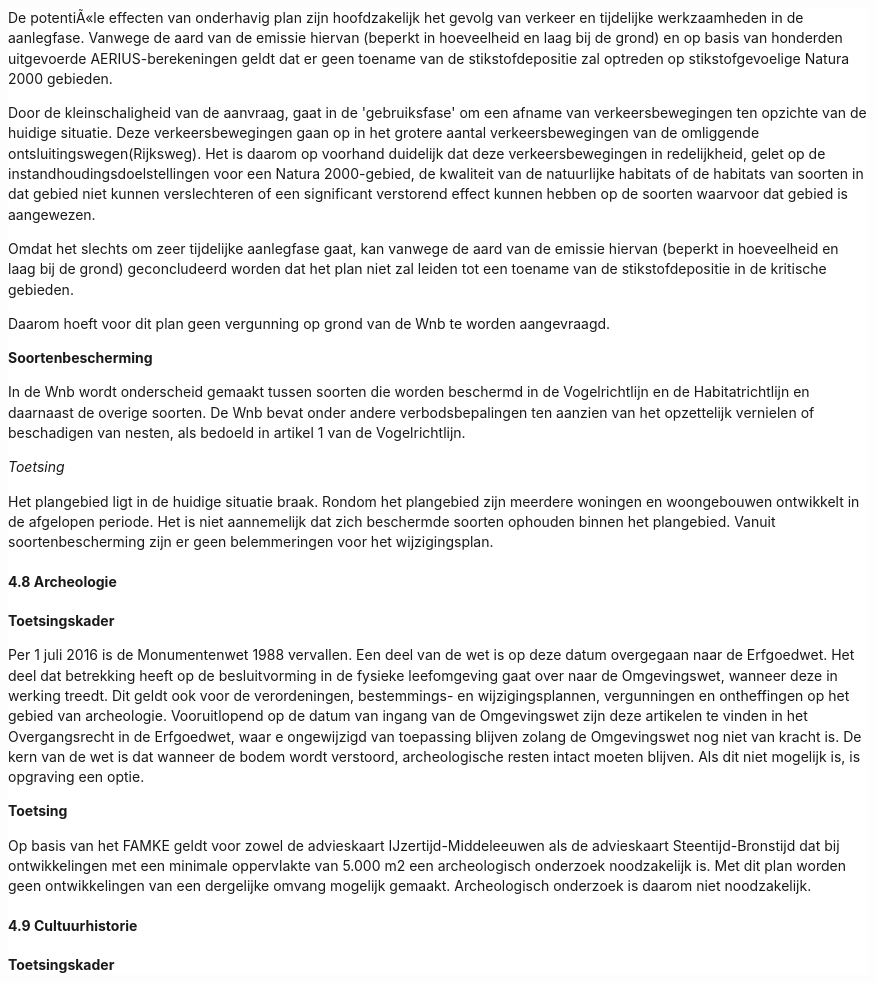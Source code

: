 De potentiÃ«le effecten van onderhavig plan zijn hoofdzakelijk het gevolg van verkeer en tijdelijke werkzaamheden in de aanlegfase. Vanwege de aard van de emissie hiervan (beperkt in hoeveelheid en laag bij de grond) en op basis van honderden uitgevoerde AERIUS\-berekeningen geldt dat er geen toename van de stikstofdepositie zal optreden op stikstofgevoelige Natura 2000 gebieden.

Door de kleinschaligheid van de aanvraag, gaat in de 'gebruiksfase' om een afname van verkeersbewegingen ten opzichte van de huidige situatie. Deze verkeersbewegingen gaan op in het grotere aantal verkeersbewegingen van de omliggende ontsluitingswegen(Rijksweg). Het is daarom op voorhand duidelijk dat deze verkeersbewegingen in redelijkheid, gelet op de instandhoudingsdoelstellingen voor een Natura 2000\-gebied, de kwaliteit van de natuurlijke habitats of de habitats van soorten in dat gebied niet kunnen verslechteren of een significant verstorend effect kunnen hebben op de soorten waarvoor dat gebied is aangewezen.

Omdat het slechts om zeer tijdelijke aanlegfase gaat, kan vanwege de aard van de emissie hiervan (beperkt in hoeveelheid en laag bij de grond) geconcludeerd worden dat het plan niet zal leiden tot een toename van de stikstofdepositie in de kritische gebieden.

Daarom hoeft voor dit plan geen vergunning op grond van de Wnb te worden aangevraagd.

**Soortenbescherming**

In de Wnb wordt onderscheid gemaakt tussen soorten die worden beschermd in de Vogelrichtlijn en de Habitatrichtlijn en daarnaast de overige soorten. De Wnb bevat onder andere verbodsbepalingen ten aanzien van het opzettelijk vernielen of beschadigen van nesten, als bedoeld in artikel 1 van de Vogelrichtlijn.

*Toetsing*

Het plangebied ligt in de huidige situatie braak. Rondom het plangebied zijn meerdere woningen en woongebouwen ontwikkelt in de afgelopen periode. Het is niet aannemelijk dat zich beschermde soorten ophouden binnen het plangebied. Vanuit soortenbescherming zijn er geen belemmeringen voor het wijzigingsplan.

#### 4\.8 Archeologie

**Toetsingskader**

Per 1 juli 2016 is de Monumentenwet 1988 vervallen. Een deel van de wet is op deze datum overgegaan naar de Erfgoedwet. Het deel dat betrekking heeft op de besluitvorming in de fysieke leefomgeving gaat over naar de Omgevingswet, wanneer deze in werking treedt. Dit geldt ook voor de verordeningen, bestemmings\- en wijzigingsplannen, vergunningen en ontheffingen op het gebied van archeologie. Vooruitlopend op de datum van ingang van de Omgevingswet zijn deze artikelen te vinden in het Overgangsrecht in de Erfgoedwet, waar e ongewijzigd van toepassing blijven zolang de Omgevingswet nog niet van kracht is. De kern van de wet is dat wanneer de bodem wordt verstoord, archeologische resten intact moeten blijven. Als dit niet mogelijk is, is opgraving een optie.

**Toetsing**

Op basis van het FAMKE geldt voor zowel de advieskaart IJzertijd\-Middeleeuwen als de advieskaart Steentijd\-Bronstijd dat bij ontwikkelingen met een minimale oppervlakte van 5\.000 m2 een archeologisch onderzoek noodzakelijk is. Met dit plan worden geen ontwikkelingen van een dergelijke omvang mogelijk gemaakt. Archeologisch onderzoek is daarom niet noodzakelijk.

#### 4\.9 Cultuurhistorie

**Toetsingskader**

